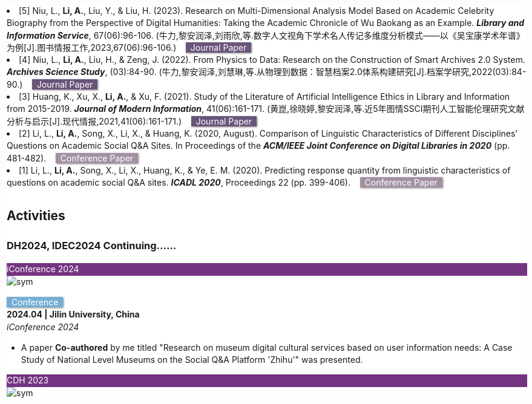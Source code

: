 <li> [5] Niu, L., <strong>Li, A.</strong>, Liu, Y., & Liu, H. (2023). Research on Multi-Dimensional Analysis Model Based on Academic Celebrity Biography from the Perspective of Digital Humanities: Taking the Academic Chronicle of Wu Baokang as an Example. <strong><em>Library and Information Service</em></strong>, 67(06):96-106. (牛力,黎安润泽,刘雨欣,等.数字人文视角下学术名人传记多维度分析模式——以《吴宝康学术年谱》为例[J].图书情报工作,2023,67(06):96-106.)&nbsp;&nbsp;&nbsp;&nbsp;<mark style="background-color: #69547a; color: #fff; box-shadow: 1px 1px 3px rgba(0,0,0,0.5);">&nbsp;&nbsp;Journal Paper&nbsp;&nbsp; </mark></li>
<li> [4] Niu, L., <strong>Li, A.</strong>, Liu, H., & Zeng, J. (2022). From Physics to Data: Research on the Construction of Smart Archives 2.0 System. <strong><em>Archives Science Study</em></strong>, (03):84-90. (牛力,黎安润泽,刘慧琳,等.从物理到数据：智慧档案2.0体系构建研究[J].档案学研究,2022(03):84-90.)&nbsp;&nbsp;&nbsp;&nbsp;<mark style="background-color: #69547a; color: #fff; box-shadow: 1px 1px 3px rgba(0,0,0,0.5);">&nbsp;&nbsp;Journal Paper&nbsp;&nbsp; </mark></li>
<li> [3] Huang, K., Xu, X., <strong>Li, A.</strong>, & Xu, F. (2021). Study of the Literature of Artificial Intelligence Ethics in Library and Information from 2015-2019. <strong><em>Journal of Modern Information</em></strong>, 41(06):161-171. (黄崑,徐晓婷,黎安润泽,等.近5年图情SSCI期刊人工智能伦理研究文献分析与启示[J].现代情报,2021,41(06):161-171.)&nbsp;&nbsp;&nbsp;&nbsp;<mark style="background-color: #69547a; color: #fff; box-shadow: 1px 1px 3px rgba(0,0,0,0.5);">&nbsp;&nbsp;Journal Paper&nbsp;&nbsp; </mark></li>
<li> [2] Li, L., <strong>Li, A.</strong>, Song, X., Li, X., & Huang, K. (2020, August). Comparison of Linguistic Characteristics of Different Disciplines' Questions on Academic Social Q&A Sites. In Proceedings of the <strong><em>ACM/IEEE Joint Conference on Digital Libraries in 2020</em></strong> (pp. 481-482).&nbsp;&nbsp;&nbsp;&nbsp;<mark style="background-color: #a390a2; color: #fff; box-shadow: 1px 1px 3px rgba(0,0,0,0.5);">&nbsp;&nbsp;Conference Paper&nbsp;&nbsp; </mark></li>
<li> [1] Li, L., <strong>Li, A.</strong>, Song, X., Li, X., Huang, K., & Ye, E. M. (2020). Predicting response quantity from linguistic characteristics of questions on academic social Q&A sites. <strong><em>ICADL 2020</em></strong>, Proceedings 22 (pp. 399-406).&nbsp;&nbsp;&nbsp;&nbsp;<mark style="background-color: #a390a2; color: #fff; box-shadow: 1px 1px 3px rgba(0,0,0,0.5);">&nbsp;&nbsp;Conference Paper&nbsp;&nbsp; </mark></li>

</ul>

<section id="activities">
<h1><i class="fa fa-fw fa-bell" aria-hidden="true"></i>  Activities</h1>
</section>

<h3>DH2024, IDEC2024 Continuing……</h3>

<div>



<div class='paper-box'><div class='paper-box-image'><div><div class="badge" style="color: white; background-color: #743481;">iConference 2024</div><img src='images/news/iConference2024.png' alt="sym" width="100%"></div></div>
<div class='paper-box-text' markdown="1">

<mark style="background-color: #74aed4; color: #fff; box-shadow: 1px 1px 3px rgba(0,0,0,0.5);">&nbsp;&nbsp;Conference&nbsp;&nbsp; </mark> <br />
**2024.04 | Jilin University, China** <br />
*iConference 2024*
- A paper **Co-authored** by me titled "Research on museum digital cultural services based on user information needs: A Case Study of National Level Museums on the Social Q&A Platform 'Zhihu'" was presented.
</div>
</div>



<div class='paper-box'><div class='paper-box-image'><div><div class="badge" style="color: white; background-color: #743481;">CDH 2023</div><img src='images/news/CDH2023.png' alt="sym" width="100%"></div></div>
<div class='paper-box-text' markdown="1">
